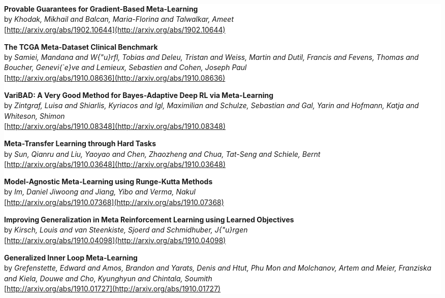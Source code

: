 
**Provable Guarantees for Gradient-Based Meta-Learning**
<br />
by *Khodak, Mikhail and Balcan, Maria-Florina and Talwalkar,
Ameet*
<br />
[http://arxiv.org/abs/1902.10644](http://arxiv.org/abs/1902.10644)


**The TCGA Meta-Dataset Clinical Benchmark**
<br />
by *Samiei, Mandana and W{\"u}rfl, Tobias and Deleu, Tristan and
Weiss, Martin and Dutil, Francis and Fevens, Thomas and
Boucher, Genevi{\`e}ve and Lemieux, Sebastien and Cohen,
Joseph Paul*
<br />
[http://arxiv.org/abs/1910.08636](http://arxiv.org/abs/1910.08636)


**VariBAD: A Very Good Method for Bayes-Adaptive Deep RL
via Meta-Learning**
<br />
by *Zintgraf, Luisa and Shiarlis, Kyriacos and Igl, Maximilian
and Schulze, Sebastian and Gal, Yarin and Hofmann, Katja and
Whiteson, Shimon*
<br />
[http://arxiv.org/abs/1910.08348](http://arxiv.org/abs/1910.08348)


**Meta-Transfer Learning through Hard Tasks**
<br />
by *Sun, Qianru and Liu, Yaoyao and Chen, Zhaozheng and Chua,
Tat-Seng and Schiele, Bernt*
<br />
[http://arxiv.org/abs/1910.03648](http://arxiv.org/abs/1910.03648)


**Model-Agnostic Meta-Learning using Runge-Kutta Methods**
<br />
by *Im, Daniel Jiwoong and Jiang, Yibo and Verma, Nakul*
<br />
[http://arxiv.org/abs/1910.07368](http://arxiv.org/abs/1910.07368)


**Improving Generalization in Meta Reinforcement Learning
using Learned Objectives**
<br />
by *Kirsch, Louis and van Steenkiste, Sjoerd and Schmidhuber,
J{\"u}rgen*
<br />
[http://arxiv.org/abs/1910.04098](http://arxiv.org/abs/1910.04098)


**Generalized Inner Loop Meta-Learning**
<br />
by *Grefenstette, Edward and Amos, Brandon and Yarats, Denis and
Htut, Phu Mon and Molchanov, Artem and Meier, Franziska and
Kiela, Douwe and Cho, Kyunghyun and Chintala, Soumith*
<br />
[http://arxiv.org/abs/1910.01727](http://arxiv.org/abs/1910.01727)
